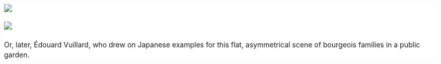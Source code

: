 </div>

</div>

</div>

</div>

<div class="g-zoomy-image static">

<div class="g-zoomy-image__graphic">

<div class="g-asset g-image g-asset-width-full" style="">

<div role="img">

<div class="g-asset_inner">

![](https://static01.nyt.com/packages/flash/multimedia/ICONS/transparent.png)

![](https://static01.nyt.com/newsgraphics/2020/07/13/zoomy-hokusai/assets/images/vuillard-4000.png)

</div>

</div>

</div>

<div class="g-zoomy-image__debug-wrapper">

<div class="g-zoomy-image__debug-container">

</div>

</div>

</div>

<div class="g-zoomy-image__text">

<div class="caption-wrapper">

<div class="caption" data-x1="0" data-y1="0" data-x2="1" data-y2="1">

Or, later, Édouard Vuillard, who drew on Japanese examples for this
flat, asymmetrical scene of bourgeois families in a public garden.

</div>

</div>

</div>

</div>

<div class="g-zoomy-image">

<div class="g-zoomy-image__graphic">

<div class="g-asset g-image g-asset-width-full" style="">

<div role="img">

<div class="g-asset_inner">
